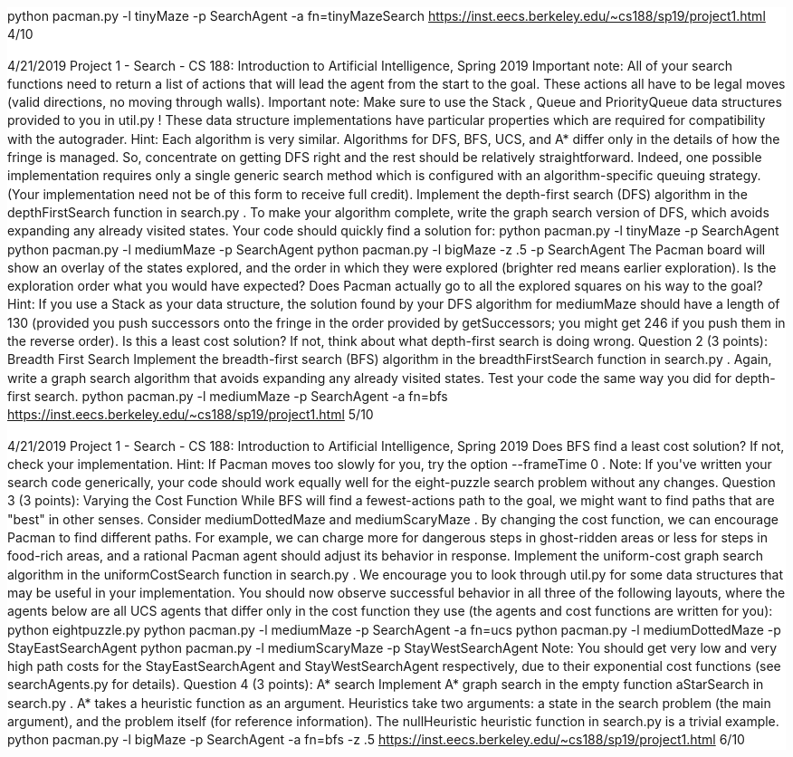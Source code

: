  python pacman.py -l tinyMaze -p SearchAgent -a fn=tinyMazeSearch
https://inst.eecs.berkeley.edu/~cs188/sp19/project1.html 4/10

 4/21/2019 Project 1 - Search - CS 188: Introduction to Artificial Intelligence, Spring 2019
 Important note: All of your search functions need to return a list of actions that will lead the agent from the start to the goal. These actions all have to be legal moves (valid directions, no moving through walls).
Important note: Make sure to use the Stack , Queue and PriorityQueue data structures provided to you in util.py ! These data structure implementations have particular properties which are required for compatibility with the autograder.
Hint: Each algorithm is very similar. Algorithms for DFS, BFS, UCS, and A* differ only in the details of how the fringe is managed. So, concentrate on getting DFS right and the rest should be relatively straightforward. Indeed, one possible implementation requires only a single generic search method which is configured with an algorithm-specific queuing strategy. (Your implementation need not be of this form to receive full credit).
Implement the depth-first search (DFS) algorithm in the depthFirstSearch function in search.py . To make your algorithm complete, write the graph search version of DFS,
which avoids expanding any already visited states. Your code should quickly find a solution for:
   python pacman.py -l tinyMaze -p SearchAgent
 python pacman.py -l mediumMaze -p SearchAgent
 python pacman.py -l bigMaze -z .5 -p SearchAgent
The Pacman board will show an overlay of the states explored, and the order in which they were explored (brighter red means earlier exploration). Is the exploration order what you would have expected? Does Pacman actually go to all the explored squares on his way to the goal?
Hint: If you use a Stack as your data structure, the solution found by your DFS algorithm for mediumMaze should have a length of 130 (provided you push successors onto the fringe in the order provided by getSuccessors; you might get 246 if you push them in the reverse order). Is this a least cost solution? If not, think about what depth-first search is doing wrong.
Question 2 (3 points): Breadth First Search
Implement the breadth-first search (BFS) algorithm in the breadthFirstSearch function in search.py . Again, write a graph search algorithm that avoids expanding any already visited states. Test your code the same way you did for depth-first search.
 python pacman.py -l mediumMaze -p SearchAgent -a fn=bfs
https://inst.eecs.berkeley.edu/~cs188/sp19/project1.html 5/10

 4/21/2019 Project 1 - Search - CS 188: Introduction to Artificial Intelligence, Spring 2019
 Does BFS find a least cost solution? If not, check your implementation. Hint: If Pacman moves too slowly for you, try the option --frameTime 0 .
Note: If you've written your search code generically, your code should work equally well for the eight-puzzle search problem without any changes.
Question 3 (3 points): Varying the Cost Function
While BFS will find a fewest-actions path to the goal, we might want to find paths that are "best" in other senses. Consider mediumDottedMaze and mediumScaryMaze .
By changing the cost function, we can encourage Pacman to find different paths. For example, we can charge more for dangerous steps in ghost-ridden areas or less for steps in food-rich areas, and a rational Pacman agent should adjust its behavior in response.
Implement the uniform-cost graph search algorithm in the uniformCostSearch function in search.py . We encourage you to look through util.py for some data structures that may be useful in your implementation. You should now observe successful behavior in all three of the following layouts, where the agents below are all UCS agents that differ only in the cost function they use (the agents and cost functions are written for you):
 python eightpuzzle.py
 python pacman.py -l mediumMaze -p SearchAgent -a fn=ucs
 python pacman.py -l mediumDottedMaze -p StayEastSearchAgent
 python pacman.py -l mediumScaryMaze -p StayWestSearchAgent
Note: You should get very low and very high path costs for the StayEastSearchAgent and StayWestSearchAgent respectively, due to their exponential cost functions (see searchAgents.py for details).
Question 4 (3 points): A* search
Implement A* graph search in the empty function aStarSearch in search.py . A* takes a heuristic function as an argument. Heuristics take two arguments: a state in the search problem (the main argument), and the problem itself (for reference information). The
nullHeuristic heuristic function in search.py is a trivial example.
python pacman.py -l bigMaze -p SearchAgent -a fn=bfs -z .5
https://inst.eecs.berkeley.edu/~cs188/sp19/project1.html 6/10
